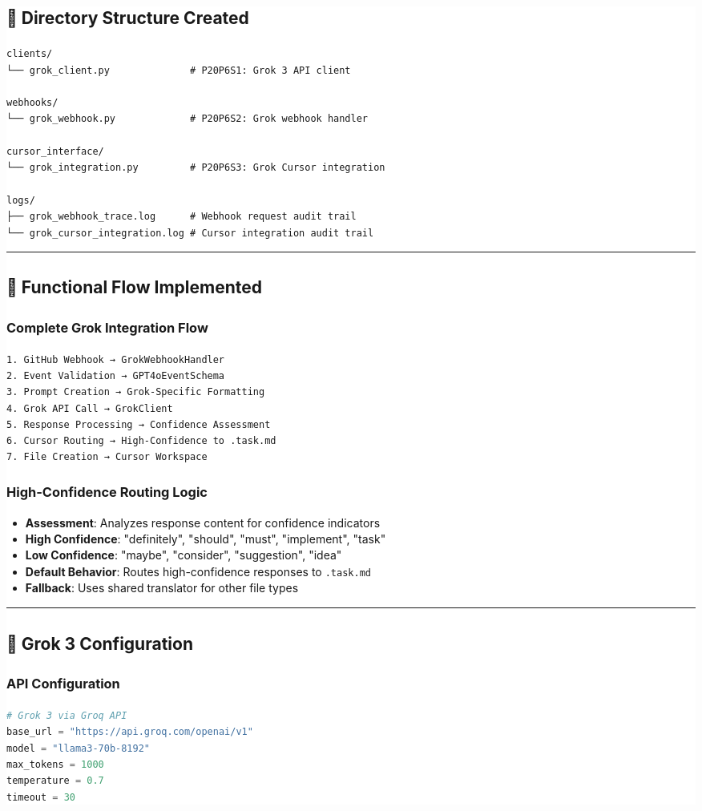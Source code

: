 
## 📁 **Directory Structure Created**

```
clients/
└── grok_client.py              # P20P6S1: Grok 3 API client

webhooks/
└── grok_webhook.py             # P20P6S2: Grok webhook handler

cursor_interface/
└── grok_integration.py         # P20P6S3: Grok Cursor integration

logs/
├── grok_webhook_trace.log      # Webhook request audit trail
└── grok_cursor_integration.log # Cursor integration audit trail
```

---

## 🔄 **Functional Flow Implemented**

### **Complete Grok Integration Flow**
```
1. GitHub Webhook → GrokWebhookHandler
2. Event Validation → GPT4oEventSchema
3. Prompt Creation → Grok-Specific Formatting
4. Grok API Call → GrokClient
5. Response Processing → Confidence Assessment
6. Cursor Routing → High-Confidence to .task.md
7. File Creation → Cursor Workspace
```

### **High-Confidence Routing Logic**
- **Assessment**: Analyzes response content for confidence indicators
- **High Confidence**: "definitely", "should", "must", "implement", "task"
- **Low Confidence**: "maybe", "consider", "suggestion", "idea"
- **Default Behavior**: Routes high-confidence responses to `.task.md`
- **Fallback**: Uses shared translator for other file types

---

## 🤖 **Grok 3 Configuration**

### **API Configuration**
```python
# Grok 3 via Groq API
base_url = "https://api.groq.com/openai/v1"
model = "llama3-70b-8192"
max_tokens = 1000
temperature = 0.7
timeout = 30
```
